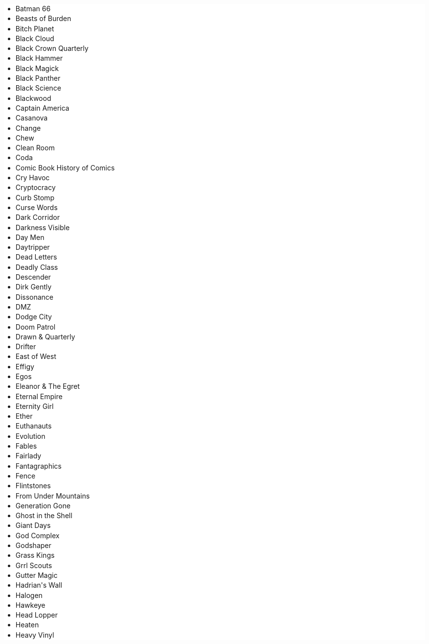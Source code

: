 - Batman 66
- Beasts of Burden
- Bitch Planet
- Black Cloud
- Black Crown Quarterly
- Black Hammer
- Black Magick
- Black Panther
- Black Science
- Blackwood
- Captain America
- Casanova
- Change
- Chew
- Clean Room
- Coda
- Comic Book History of Comics
- Cry Havoc
- Cryptocracy
- Curb Stomp
- Curse Words
- Dark Corridor
- Darkness Visible
- Day Men
- Daytripper
- Dead Letters
- Deadly Class
- Descender
- Dirk Gently
- Dissonance
- DMZ
- Dodge City
- Doom Patrol
- Drawn & Quarterly
- Drifter
- East of West
- Effigy
- Egos
- Eleanor & The Egret
- Eternal Empire
- Eternity Girl
- Ether
- Euthanauts
- Evolution
- Fables
- Fairlady
- Fantagraphics
- Fence
- Flintstones
- From Under Mountains
- Generation Gone
- Ghost in the Shell
- Giant Days
- God Complex
- Godshaper
- Grass Kings
- Grrl Scouts
- Gutter Magic
- Hadrian's Wall
- Halogen
- Hawkeye
- Head Lopper
- Heaten
- Heavy Vinyl